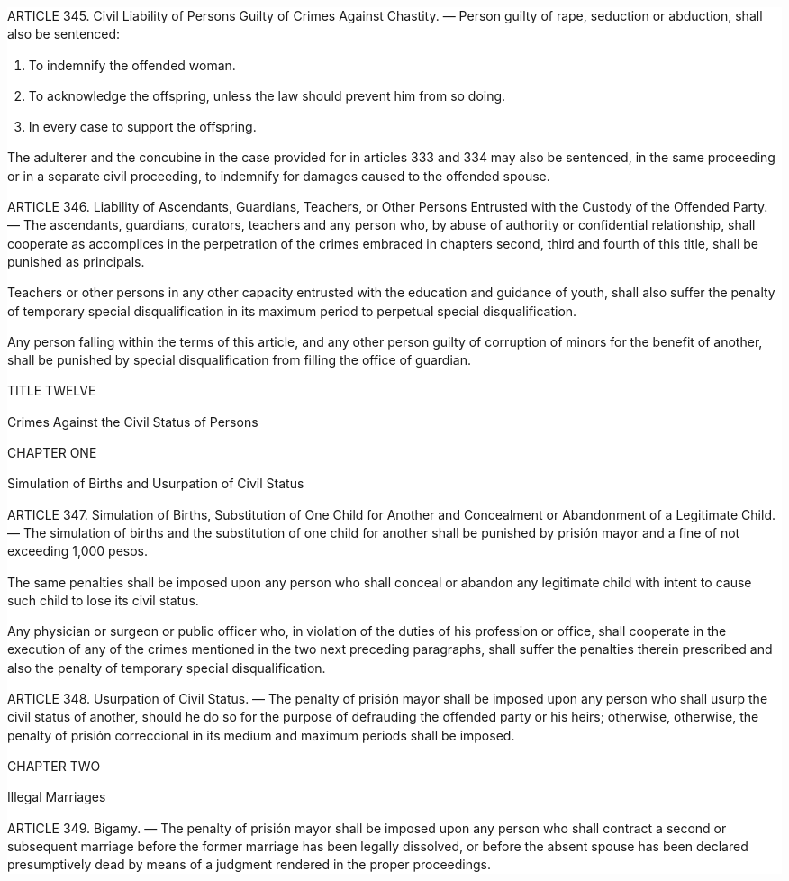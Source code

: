 ARTICLE 345. Civil Liability of Persons Guilty of Crimes Against Chastity. — Person guilty of rape, seduction or abduction, shall also be sentenced:

1. To indemnify the offended woman.

2. To acknowledge the offspring, unless the law should prevent him from so doing.

3. In every case to support the offspring.

The adulterer and the concubine in the case provided for in articles 333 and 334 may also be sentenced, in the same proceeding or in a separate civil proceeding, to indemnify for damages caused to the offended spouse.

ARTICLE 346. Liability of Ascendants, Guardians, Teachers, or Other Persons Entrusted with the Custody of the Offended Party. — The ascendants, guardians, curators, teachers and any person who, by abuse of authority or confidential relationship, shall cooperate as accomplices in the perpetration of the crimes embraced in chapters second, third and fourth of this title, shall be punished as principals.

Teachers or other persons in any other capacity entrusted with the education and guidance of youth, shall also suffer the penalty of temporary special disqualification in its maximum period to perpetual special disqualification.

Any person falling within the terms of this article, and any other person guilty of corruption of minors for the benefit of another, shall be punished by special disqualification from filling the office of guardian.

TITLE TWELVE

Crimes Against the Civil Status of Persons

CHAPTER ONE

Simulation of Births and Usurpation of Civil Status

ARTICLE 347. Simulation of Births, Substitution of One Child for Another and Concealment or Abandonment of a Legitimate Child. — The simulation of births and the substitution of one child for another shall be punished by prisión mayor and a fine of not exceeding 1,000 pesos.

The same penalties shall be imposed upon any person who shall conceal or abandon any legitimate child with intent to cause such child to lose its civil status.

Any physician or surgeon or public officer who, in violation of the duties of his profession or office, shall cooperate in the execution of any of the crimes mentioned in the two next preceding paragraphs, shall suffer the penalties therein prescribed and also the penalty of temporary special disqualification.

ARTICLE 348. Usurpation of Civil Status. — The penalty of prisión mayor shall be imposed upon any person who shall usurp the civil status of another, should he do so for the purpose of defrauding the offended party or his heirs; otherwise, otherwise, the penalty of prisión correccional in its medium and maximum periods shall be imposed.

CHAPTER TWO

Illegal Marriages

ARTICLE 349. Bigamy. — The penalty of prisión mayor shall be imposed upon any person who shall contract a second or subsequent marriage before the former marriage has been legally dissolved, or before the absent spouse has been declared presumptively dead by means of a judgment rendered in the proper proceedings.
